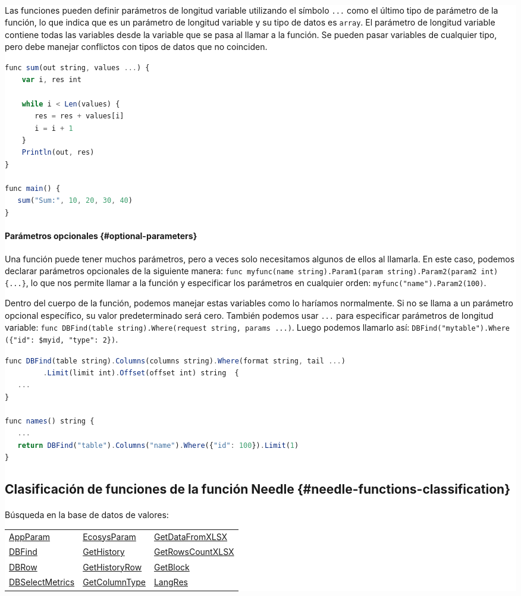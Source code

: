 Las funciones pueden definir parámetros de longitud variable utilizando el símbolo `...` como el último tipo de parámetro de la función, lo que indica que es un parámetro de longitud variable y su tipo de datos es `array`. El parámetro de longitud variable contiene todas las variables desde la variable que se pasa al llamar a la función. Se pueden pasar variables de cualquier tipo, pero debe manejar conflictos con tipos de datos que no coinciden.

``` js
func sum(out string, values ...) {
    var i, res int

    while i < Len(values) {
       res = res + values[i]
       i = i + 1
    }
    Println(out, res)
}

func main() {
   sum("Sum:", 10, 20, 30, 40)
}
```

#### Parámetros opcionales {#optional-parameters}

Una función puede tener muchos parámetros, pero a veces solo necesitamos algunos de ellos al llamarla. En este caso, podemos declarar parámetros opcionales de la siguiente manera: `func myfunc(name string).Param1(param string).Param2(param2 int) {...}`, lo que nos permite llamar a la función y especificar los parámetros en cualquier orden: `myfunc("name").Param2(100)`.

Dentro del cuerpo de la función, podemos manejar estas variables como lo haríamos normalmente. Si no se llama a un parámetro opcional específico, su valor predeterminado será cero.
También podemos usar `...` para especificar parámetros de longitud variable: `func DBFind(table string).Where(request string, params ...)`. Luego podemos llamarlo así: `DBFind("mytable").Where({"id": $myid, "type": 2})`.

``` js
func DBFind(table string).Columns(columns string).Where(format string, tail ...)
         .Limit(limit int).Offset(offset int) string  {
   ...
}

func names() string {
   ...
   return DBFind("table").Columns("name").Where({"id": 100}).Limit(1)
}
```

## Clasificación de funciones de la función Needle {#needle-functions-classification}

Búsqueda en la base de datos de valores:

|                 |               |                 |
| --------------- | ------------- | --------------- |
| [AppParam](#appparam)        | [EcosysParam](#ecosysparam)   | [GetDataFromXLSX](#getdatafromxlsx) |
| [DBFind](#dbfind)          | [GetHistory](#gethistory)    | [GetRowsCountXLSX](#getrowscountxlsx) |
| [DBRow](#dbrow)           | [GetHistoryRow](#gethistoryrow) | [GetBlock](#getblock)        |
| [DBSelectMetrics](#dbselectmetrics) | [GetColumnType](#getcolumntype) | [LangRes](#langres)         |
